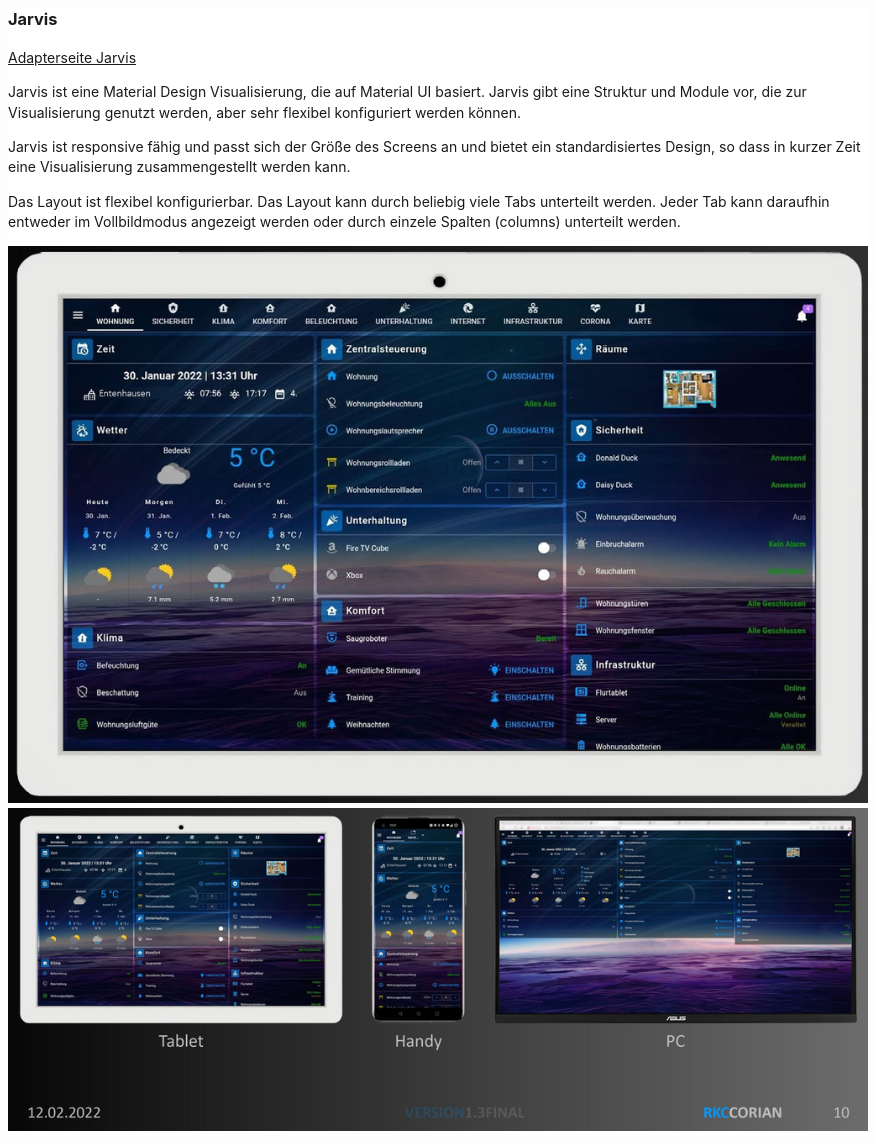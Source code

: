 



### Jarvis
[Adapterseite Jarvis](https://www.iobroker.net/#de/adapters/adapterref/iobroker.jarvis/README.md)

Jarvis ist eine Material Design Visualisierung, die auf Material UI basiert. Jarvis gibt eine Struktur und Module vor, die zur Visualisierung genutzt werden, aber sehr flexibel konfiguriert werden können.

Jarvis ist responsive fähig und passt sich der Größe des Screens an und bietet ein standardisiertes Design, so dass in kurzer Zeit eine Visualisierung zusammengestellt werden kann.

Das Layout ist flexibel konfigurierbar. Das Layout kann durch beliebig viele Tabs unterteilt werden. Jeder Tab kann daraufhin entweder im Vollbildmodus angezeigt werden oder durch einzele Spalten (columns) unterteilt werden.

![](media/iobroker-visualisation-jarvis.png)
![](media/iobroker-visualisation-jarvisDevices.png)
